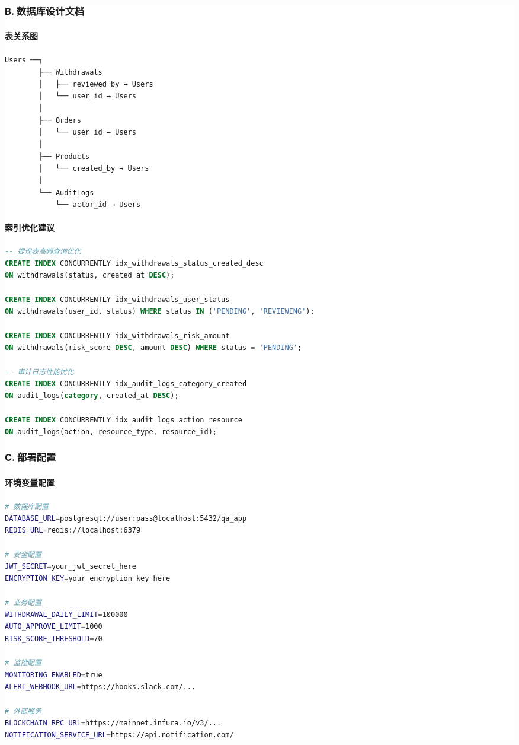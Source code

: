 ### B. 数据库设计文档

#### 表关系图
```
Users ──┐
        ├── Withdrawals
        │   ├── reviewed_by → Users
        │   └── user_id → Users
        │
        ├── Orders
        │   └── user_id → Users  
        │
        ├── Products
        │   └── created_by → Users
        │
        └── AuditLogs
            └── actor_id → Users
```

#### 索引优化建议
```sql
-- 提现表高频查询优化
CREATE INDEX CONCURRENTLY idx_withdrawals_status_created_desc 
ON withdrawals(status, created_at DESC);

CREATE INDEX CONCURRENTLY idx_withdrawals_user_status 
ON withdrawals(user_id, status) WHERE status IN ('PENDING', 'REVIEWING');

CREATE INDEX CONCURRENTLY idx_withdrawals_risk_amount 
ON withdrawals(risk_score DESC, amount DESC) WHERE status = 'PENDING';

-- 审计日志性能优化
CREATE INDEX CONCURRENTLY idx_audit_logs_category_created 
ON audit_logs(category, created_at DESC);

CREATE INDEX CONCURRENTLY idx_audit_logs_action_resource 
ON audit_logs(action, resource_type, resource_id);
```

### C. 部署配置

#### 环境变量配置
```bash
# 数据库配置
DATABASE_URL=postgresql://user:pass@localhost:5432/qa_app
REDIS_URL=redis://localhost:6379

# 安全配置
JWT_SECRET=your_jwt_secret_here
ENCRYPTION_KEY=your_encryption_key_here

# 业务配置
WITHDRAWAL_DAILY_LIMIT=100000
AUTO_APPROVE_LIMIT=1000
RISK_SCORE_THRESHOLD=70

# 监控配置
MONITORING_ENABLED=true
ALERT_WEBHOOK_URL=https://hooks.slack.com/...

# 外部服务
BLOCKCHAIN_RPC_URL=https://mainnet.infura.io/v3/...
NOTIFICATION_SERVICE_URL=https://api.notification.com/
```